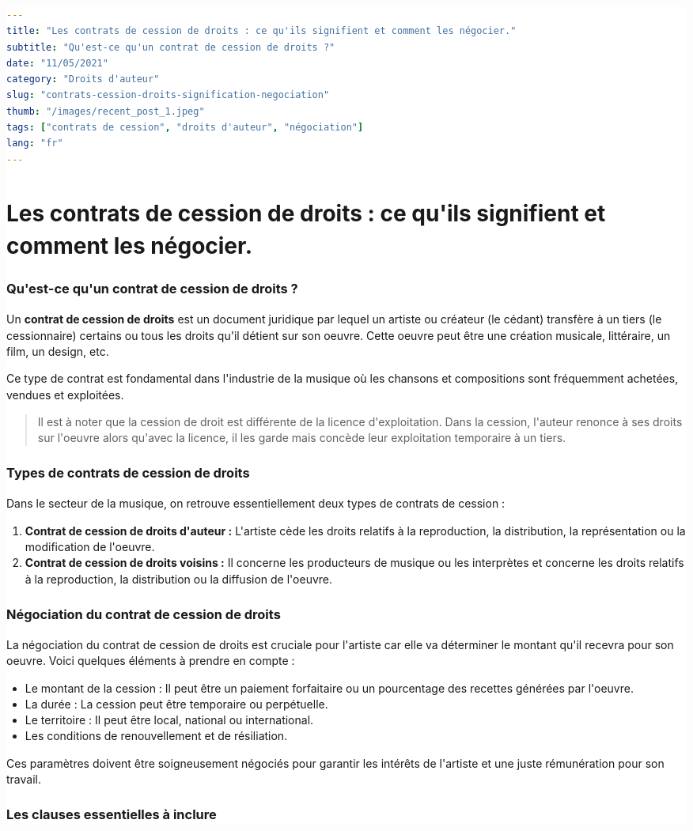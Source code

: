 ```yaml
---
title: "Les contrats de cession de droits : ce qu'ils signifient et comment les négocier."
subtitle: "Qu'est-ce qu'un contrat de cession de droits ?"
date: "11/05/2021"
category: "Droits d'auteur"
slug: "contrats-cession-droits-signification-negociation"
thumb: "/images/recent_post_1.jpeg"
tags: ["contrats de cession", "droits d'auteur", "négociation"]
lang: "fr"
---
```


# Les contrats de cession de droits : ce qu'ils signifient et comment les négocier.

### Qu'est-ce qu'un contrat de cession de droits ?

Un **contrat de cession de droits** est un document juridique par lequel un artiste ou créateur (le cédant) transfère à un tiers (le cessionnaire) certains ou tous les droits qu'il détient sur son oeuvre. Cette oeuvre peut être une création musicale, littéraire, un film, un design, etc.

Ce type de contrat est fondamental dans l'industrie de la musique où les chansons et compositions sont fréquemment achetées, vendues et exploitées.

> Il est à noter que la cession de droit est différente de la licence d'exploitation. Dans la cession, l'auteur renonce à ses droits sur l'oeuvre alors qu'avec la licence, il les garde mais concède leur exploitation temporaire à un tiers.

### Types de contrats de cession de droits

Dans le secteur de la musique, on retrouve essentiellement deux types de contrats de cession :

1. **Contrat de cession de droits d'auteur :** L'artiste cède les droits relatifs à la reproduction, la distribution, la représentation ou la modification de l'oeuvre.
2. **Contrat de cession de droits voisins :** Il concerne les producteurs de musique ou les interprètes et concerne les droits relatifs à la reproduction, la distribution ou la diffusion de l'oeuvre.

### Négociation du contrat de cession de droits

La négociation du contrat de cession de droits est cruciale pour l'artiste car elle va déterminer le montant qu'il recevra pour son oeuvre. Voici quelques éléments à prendre en compte :

-   Le montant de la cession : Il peut être un paiement forfaitaire ou un pourcentage des recettes générées par l'oeuvre.
-   La durée : La cession peut être temporaire ou perpétuelle.
-   Le territoire : Il peut être local, national ou international.
-   Les conditions de renouvellement et de résiliation.

Ces paramètres doivent être soigneusement négociés pour garantir les intérêts de l'artiste et une juste rémunération pour son travail.

### Les clauses essentielles à inclure
